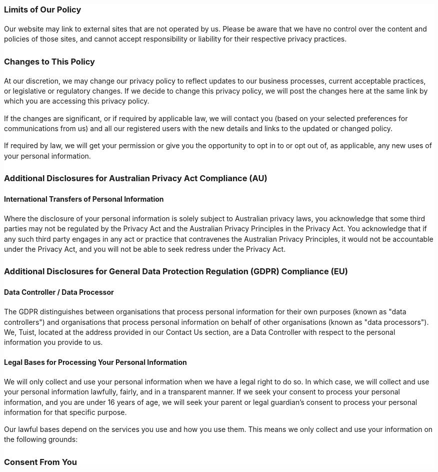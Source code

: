 ### Limits of Our Policy

Our website may link to external sites that are not operated by us. Please be aware that we have no control over the content and policies of those sites, and cannot accept responsibility or liability for their respective privacy practices.

### Changes to This Policy

At our discretion, we may change our privacy policy to reflect updates to our business processes, current acceptable practices, or legislative or regulatory changes. If we decide to change this privacy policy, we will post the changes here at the same link by which you are accessing this privacy policy.

If the changes are significant, or if required by applicable law, we will contact you (based on your selected preferences for communications from us) and all our registered users with the new details and links to the updated or changed policy.

If required by law, we will get your permission or give you the opportunity to opt in to or opt out of, as applicable, any new uses of your personal information.

### Additional Disclosures for Australian Privacy Act Compliance (AU)

#### International Transfers of Personal Information

Where the disclosure of your personal information is solely subject to Australian privacy laws, you acknowledge that some third parties may not be regulated by the Privacy Act and the Australian Privacy Principles in the Privacy Act. You acknowledge that if any such third party engages in any act or practice that contravenes the Australian Privacy Principles, it would not be accountable under the Privacy Act, and you will not be able to seek redress under the Privacy Act.

### Additional Disclosures for General Data Protection Regulation (GDPR) Compliance (EU)

#### Data Controller / Data Processor

The GDPR distinguishes between organisations that process personal information for their own purposes (known as "data controllers") and organisations that process personal information on behalf of other organisations (known as "data processors"). We, Tuist, located at the address provided in our Contact Us section, are a Data Controller with respect to the personal information you provide to us.

#### Legal Bases for Processing Your Personal Information

We will only collect and use your personal information when we have a legal right to do so. In which case, we will collect and use your personal information lawfully, fairly, and in a transparent manner. If we seek your consent to process your personal information, and you are under 16 years of age, we will seek your parent or legal guardian’s consent to process your personal information for that specific purpose.

Our lawful bases depend on the services you use and how you use them. This means we only collect and use your information on the following grounds:

### Consent From You
